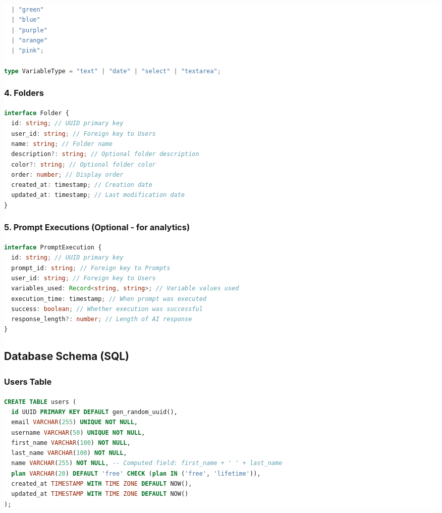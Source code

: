 ```typescript
  | "green"
  | "blue"
  | "purple"
  | "orange"
  | "pink";

type VariableType = "text" | "date" | "select" | "textarea";
```

### 4. Folders

```typescript
interface Folder {
  id: string; // UUID primary key
  user_id: string; // Foreign key to Users
  name: string; // Folder name
  description?: string; // Optional folder description
  color?: string; // Optional folder color
  order: number; // Display order
  created_at: timestamp; // Creation date
  updated_at: timestamp; // Last modification date
}
```

### 5. Prompt Executions (Optional - for analytics)

```typescript
interface PromptExecution {
  id: string; // UUID primary key
  prompt_id: string; // Foreign key to Prompts
  user_id: string; // Foreign key to Users
  variables_used: Record<string, string>; // Variable values used
  execution_time: timestamp; // When prompt was executed
  success: boolean; // Whether execution was successful
  response_length?: number; // Length of AI response
}
```

## Database Schema (SQL)

### Users Table

```sql
CREATE TABLE users (
  id UUID PRIMARY KEY DEFAULT gen_random_uuid(),
  email VARCHAR(255) UNIQUE NOT NULL,
  username VARCHAR(50) UNIQUE NOT NULL,
  first_name VARCHAR(100) NOT NULL,
  last_name VARCHAR(100) NOT NULL,
  name VARCHAR(255) NOT NULL, -- Computed field: first_name + ' ' + last_name
  plan VARCHAR(20) DEFAULT 'free' CHECK (plan IN ('free', 'lifetime')),
  created_at TIMESTAMP WITH TIME ZONE DEFAULT NOW(),
  updated_at TIMESTAMP WITH TIME ZONE DEFAULT NOW()
);
```
